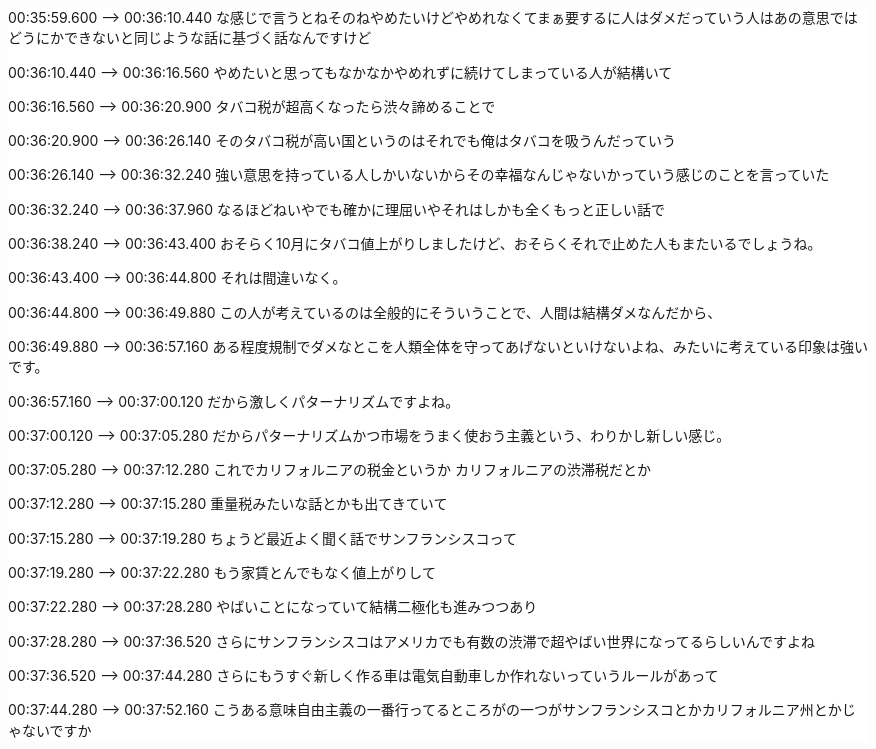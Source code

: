 00:35:59.600 --> 00:36:10.440
な感じで言うとねそのねやめたいけどやめれなくてまぁ要するに人はダメだっていう人はあの意思ではどうにかできないと同じような話に基づく話なんですけど

00:36:10.440 --> 00:36:16.560
やめたいと思ってもなかなかやめれずに続けてしまっている人が結構いて

00:36:16.560 --> 00:36:20.900
タバコ税が超高くなったら渋々諦めることで

00:36:20.900 --> 00:36:26.140
そのタバコ税が高い国というのはそれでも俺はタバコを吸うんだっていう

00:36:26.140 --> 00:36:32.240
強い意思を持っている人しかいないからその幸福なんじゃないかっていう感じのことを言っていた

00:36:32.240 --> 00:36:37.960
なるほどねいやでも確かに理屈いやそれはしかも全くもっと正しい話で

00:36:38.240 --> 00:36:43.400
おそらく10月にタバコ値上がりしましたけど、おそらくそれで止めた人もまたいるでしょうね。

00:36:43.400 --> 00:36:44.800
それは間違いなく。

00:36:44.800 --> 00:36:49.880
この人が考えているのは全般的にそういうことで、人間は結構ダメなんだから、

00:36:49.880 --> 00:36:57.160
ある程度規制でダメなとこを人類全体を守ってあげないといけないよね、みたいに考えている印象は強いです。

00:36:57.160 --> 00:37:00.120
だから激しくパターナリズムですよね。

00:37:00.120 --> 00:37:05.280
だからパターナリズムかつ市場をうまく使おう主義という、わりかし新しい感じ。

00:37:05.280 --> 00:37:12.280
これでカリフォルニアの税金というか カリフォルニアの渋滞税だとか

00:37:12.280 --> 00:37:15.280
重量税みたいな話とかも出てきていて

00:37:15.280 --> 00:37:19.280
ちょうど最近よく聞く話でサンフランシスコって

00:37:19.280 --> 00:37:22.280
もう家賃とんでもなく値上がりして

00:37:22.280 --> 00:37:28.280
やばいことになっていて結構二極化も進みつつあり

00:37:28.280 --> 00:37:36.520
さらにサンフランシスコはアメリカでも有数の渋滞で超やばい世界になってるらしいんですよね

00:37:36.520 --> 00:37:44.280
さらにもうすぐ新しく作る車は電気自動車しか作れないっていうルールがあって

00:37:44.280 --> 00:37:52.160
こうある意味自由主義の一番行ってるところがの一つがサンフランシスコとかカリフォルニア州とかじゃないですか
